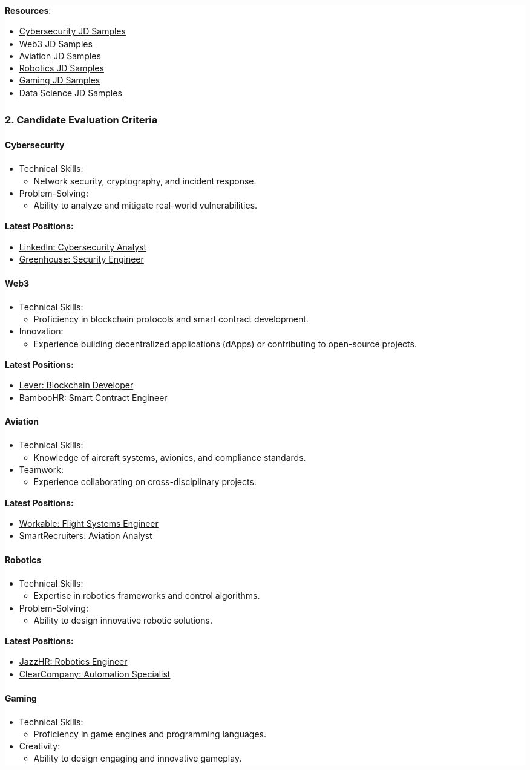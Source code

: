**Resources**:
- [Cybersecurity JD Samples](https://cybersecurity-resources.com/job-descriptions)
- [Web3 JD Samples](https://web3.career/jds)
- [Aviation JD Samples](https://aviationjobresources.com/)
- [Robotics JD Samples](https://roboticsresources.com/jds)
- [Gaming JD Samples](https://gamingcareershub.com/jds)
- [Data Science JD Samples](https://datasciencecentral.com/)

### 2. **Candidate Evaluation Criteria**
#### Cybersecurity
- Technical Skills:
  - Network security, cryptography, and incident response.
- Problem-Solving:
  - Ability to analyze and mitigate real-world vulnerabilities.

**Latest Positions:**
- [LinkedIn: Cybersecurity Analyst](https://www.linkedin.com/)
- [Greenhouse: Security Engineer](https://www.greenhouse.io/)

#### Web3
- Technical Skills:
  - Proficiency in blockchain protocols and smart contract development.
- Innovation:
  - Experience building decentralized applications (dApps) or contributing to open-source projects.

**Latest Positions:**
- [Lever: Blockchain Developer](https://www.lever.co/)
- [BambooHR: Smart Contract Engineer](https://www.bamboohr.com/)

#### Aviation
- Technical Skills:
  - Knowledge of aircraft systems, avionics, and compliance standards.
- Teamwork:
  - Experience collaborating on cross-disciplinary projects.

**Latest Positions:**
- [Workable: Flight Systems Engineer](https://www.workable.com/)
- [SmartRecruiters: Aviation Analyst](https://www.smartrecruiters.com/)

#### Robotics
- Technical Skills:
  - Expertise in robotics frameworks and control algorithms.
- Problem-Solving:
  - Ability to design innovative robotic solutions.

**Latest Positions:**
- [JazzHR: Robotics Engineer](https://www.jazzhr.com/)
- [ClearCompany: Automation Specialist](https://www.clearcompany.com/)

#### Gaming
- Technical Skills:
  - Proficiency in game engines and programming languages.
- Creativity:
  - Ability to design engaging and innovative gameplay.
